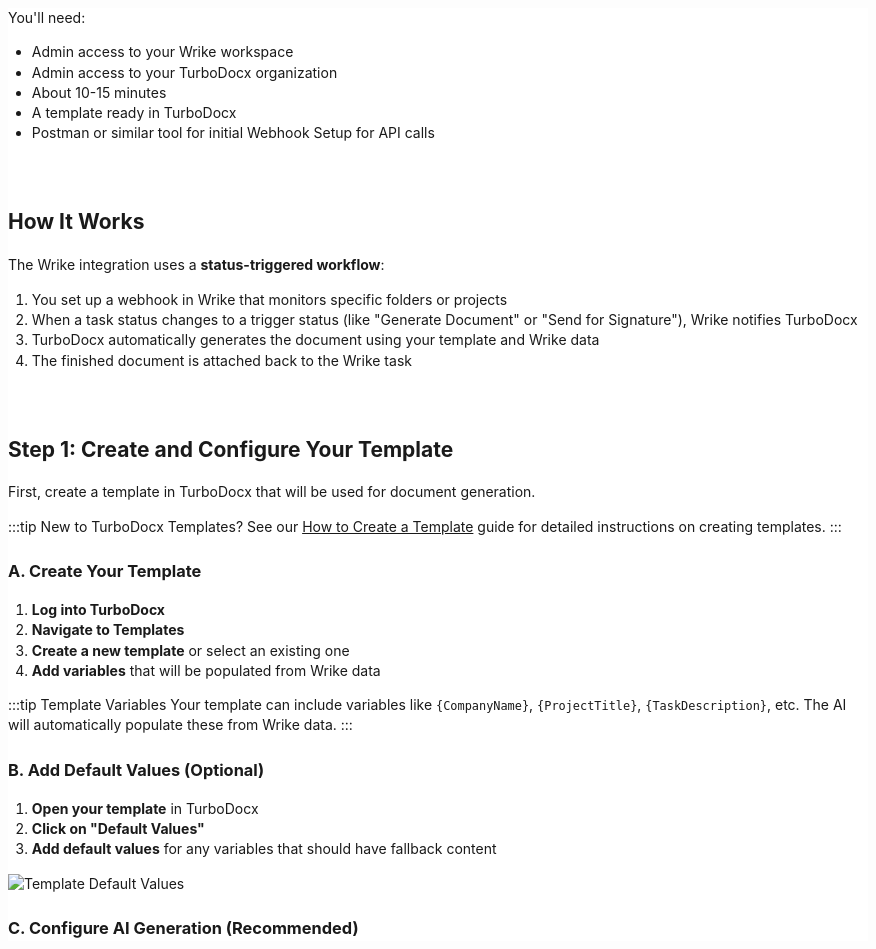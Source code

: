 You'll need:

- Admin access to your Wrike workspace
- Admin access to your TurboDocx organization
- About 10-15 minutes
- A template ready in TurboDocx
- Postman or similar tool for initial Webhook Setup for API calls

<br/>

## How It Works

The Wrike integration uses a **status-triggered workflow**:

1. You set up a webhook in Wrike that monitors specific folders or projects
2. When a task status changes to a trigger status (like "Generate Document" or "Send for Signature"), Wrike notifies TurboDocx
3. TurboDocx automatically generates the document using your template and Wrike data
4. The finished document is attached back to the Wrike task

<br/>

## Step 1: Create and Configure Your Template

First, create a template in TurboDocx that will be used for document generation.

:::tip New to TurboDocx Templates?
See our [How to Create a Template](../TurboDocx%20Templating/How%20to%20Create%20a%20Template.md) guide for detailed instructions on creating templates.
:::

### A. Create Your Template

1. **Log into TurboDocx**
2. **Navigate to Templates**
3. **Create a new template** or select an existing one
4. **Add variables** that will be populated from Wrike data

:::tip Template Variables
Your template can include variables like `{CompanyName}`, `{ProjectTitle}`, `{TaskDescription}`, etc. The AI will automatically populate these from Wrike data.
:::

### B. Add Default Values (Optional)

1. **Open your template** in TurboDocx
2. **Click on "Default Values"**
3. **Add default values** for any variables that should have fallback content


![Template Default Values](/img/wrike-integration/default-values.png)

### C. Configure AI Generation (Recommended)
